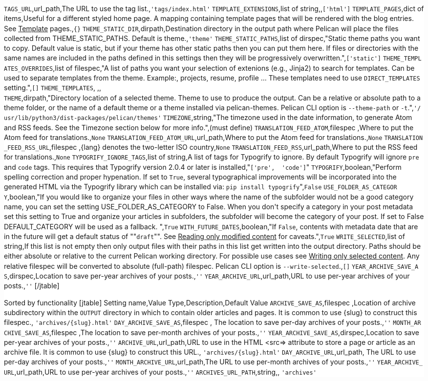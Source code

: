`TAGS_URL`,url\_path,The URL to use the tag list.,`'tags/index.html'`
`TEMPLATE_EXTENSIONS`,list of string,,`['html']`
`TEMPLATE_PAGES`,dict of items,Useful for a different styled home page.  A mapping containing template pages that will be rendered with the blog entries. See [Template](https://docs.getpelican.com/en/3.6.3/settings.html#template-pages) pages.,`{}`
`THEME_STATIC_DIR`,dirpath,Destination directory in the output path where Pelican will place the files collected from THEME_STATIC_PATHS. Default is theme.,`'theme'`
`THEME_STATIC_PATHS`,list of dirspec,"Static theme paths you want to copy. Default value is static,  but if your theme has other static paths then you can put them here. If files or directories with the same names are included in the paths defined in this settings then they will be progressively overwritten.",`['static']`
`THEME_TEMPLATES_OVERRIDES`,list of filespec,"A list of paths you want your selection of extenions  (e.g., Jinja2) to search for templates. Can be used to separate templates from the theme. Example:, projects,  resume,  profile ... These templates need to use `DIRECT_TEMPLATES` setting.",`[]`
`THEME_TEMPLATES`,  ,,  
`THEME`,dirpath,"Directory location of a selected theme. Theme to use to produce the output. Can be a relative or absolute path to a theme folder,   or the name of a default theme or a theme installed via pelican-themes.  Pelican CLI option is `--theme-path` or `-t`.",`'/usr/lib/python3/dist-packages/pelican/themes'`
`TIMEZONE`,string,"The timezone used in the date information,   to generate Atom and RSS feeds. See the Timezone section below for more info.",(must define) 
`TRANSLATION_FEED_ATOM`,filespec ,Where to put the Atom feed for translations.,`None`
`TRANSLATION_FEED_ATOM_URL`,url\_path,Where to put the Atom feed for translations.,`None`
`TRANSLATION_FEED_RSS_URL`,filespec ,{lang} denotes the two-letter ISO country,`None`
`TRANSLATION_FEED_RSS`,url\_path,Where to put the RSS feed for translations.,`None`
`TYPOGRIFY_IGNORE_TAGS`,list of string,A list of tags for Typogrify to ignore. By default Typogrify will ignore `pre` and `code` tags. This requires that Typogrify version 2.0.4 or later is installed,"`['pre',  'code']`"
`TYPOGRIFY`,boolean,"Perform spelling correction and proper hypenation.  If set to `True`,  several typographical improvements will be incorporated into the generated HTML via the Typogrify library  which can be installed via: `pip install typogrify`",`False`
`USE_FOLDER_AS_CATEGORY`,boolean,"If you would like to organize your files in other ways where the name of the subfolder would not be a good category name,  you can set the setting USE_FOLDER_AS_CATEGORY to False.   When you don't specify a category in your post metadata  set this setting to True  and organize your articles in subfolders,  the subfolder will become the category of your post. If set to False  DEFAULT_CATEGORY will be used as a fallback.               ",`True`
`WITH_FUTURE_DATES`,boolean,"If `False`,  contents with metadata date that are in the future will get a default status of ""`draft`"". See [Reading only modified content](https://docs.getpelican.com/en/3.6.3/settings.html#reading-only-modified-content) for caveats.",`True`
`WRITE_SELECTED`,list of string,If this list is not empty then only output files with their paths in this list get written into the output directory. Paths should be either absolute or relative to the current Pelican working directory. For possible use cases see [Writing only selected content](https://docs.getpelican.com/en/3.6.3/settings.html#writing-only-selected-content).  Any relative filespec will be converted to absolute (full-path) filespec.  Pelican CLI option is `--write-selected`.,`[]`
`YEAR_ARCHIVE_SAVE_AS`,dirspec,Location to save per-year archives of your posts.,`''`
`YEAR_ARCHIVE_URL`,url\_path,URL to use per-year archives of your posts.,`''`
[/jtable]

Sorted by functionality
[jtable]
Setting name,Value Type,Description,Default Value
`ARCHIVE_SAVE_AS`,filespec ,Location of archive subdirectory within the  `OUTPUT` directory in which to contain older articles and pages.  It is common to use {slug} to construct this filespec., `'archives/{slug}.html'`
`DAY_ARCHIVE_SAVE_AS`,filespec , The location to save per-day archives of your posts.,`''`
`MONTH_ARCHIVE_SAVE_AS`,filespec ,The location to save per-month archives of your posts.,`''`
`YEAR_ARCHIVE_SAVE_AS`,dirspec,Location to save per-year archives of your posts.,`''`
`ARCHIVE_URL`,url\_path,URL to use in the HTML \<src=\> attribute to store a page or article as an archive file.  It is common to use  {slug} to  construct this URL., `'archives/{slug}.html'`
`DAY_ARCHIVE_URL`,url\_path, The URL to use per-day archives of your posts.,`''`
`MONTH_ARCHIVE_URL`,url\_path,The URL to use per-month archives of your posts.,`''`
`YEAR_ARCHIVE_URL`,url\_path,URL to use per-year archives of your posts.,`''`
`ARCHIVES_URL_PATH`,string,, `'archives'`